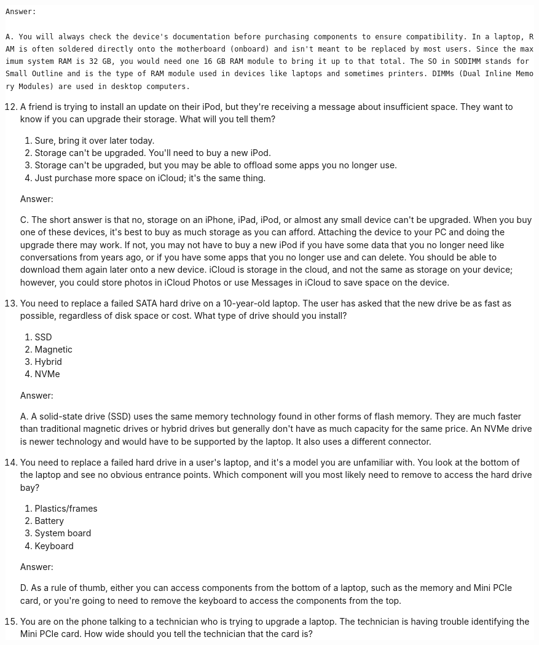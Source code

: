     Answer:

    A. You will always check the device's documentation before purchasing components to ensure compatibility. In a laptop, RAM is often soldered directly onto the motherboard (onboard) and isn't meant to be replaced by most users. Since the maximum system RAM is 32 GB, you would need one 16 GB RAM module to bring it up to that total. The SO in SODIMM stands for Small Outline and is the type of RAM module used in devices like laptops and sometimes printers. DIMMs (Dual Inline Memory Modules) are used in desktop computers.
12. A friend is trying to install an update on their iPod, but they're receiving a message about insufficient space. They want to know if you can upgrade their storage. What will you tell them?

    1. Sure, bring it over later today.
    2. Storage can't be upgraded. You'll need to buy a new iPod.
    3. Storage can't be upgraded, but you may be able to offload some apps you no longer use.
    4. Just purchase more space on iCloud; it's the same thing.

    Answer:

    C. The short answer is that no, storage on an iPhone, iPad, iPod, or almost any small device can't be upgraded. When you buy one of these devices, it's best to buy as much storage as you can afford. Attaching the device to your PC and doing the upgrade there may work. If not, you may not have to buy a new iPod if you have some data that you no longer need like conversations from years ago, or if you have some apps that you no longer use and can delete. You should be able to download them again later onto a new device. iCloud is storage in the cloud, and not the same as storage on your device; however, you could store photos in iCloud Photos or use Messages in iCloud to save space on the device.
13. You need to replace a failed SATA hard drive on a 10-year-old laptop. The user has asked that the new drive be as fast as possible, regardless of disk space or cost. What type of drive should you install?

    1. SSD
    2. Magnetic
    3. Hybrid
    4. NVMe

    Answer:

    A. A solid-state drive (SSD) uses the same memory technology found in other forms of flash memory. They are much faster than traditional magnetic drives or hybrid drives but generally don't have as much capacity for the same price. An NVMe drive is newer technology and would have to be supported by the laptop. It also uses a different connector.
14. You need to replace a failed hard drive in a user's laptop, and it's a model you are unfamiliar with. You look at the bottom of the laptop and see no obvious entrance points. Which component will you most likely need to remove to access the hard drive bay?

    1. Plastics/frames
    2. Battery
    3. System board
    4. Keyboard

    Answer:

    D. As a rule of thumb, either you can access components from the bottom of a laptop, such as the memory and Mini PCIe card, or you're going to need to remove the keyboard to access the components from the top.
15. You are on the phone talking to a technician who is trying to upgrade a laptop. The technician is having trouble identifying the Mini PCIe card. How wide should you tell the technician that the card is?
